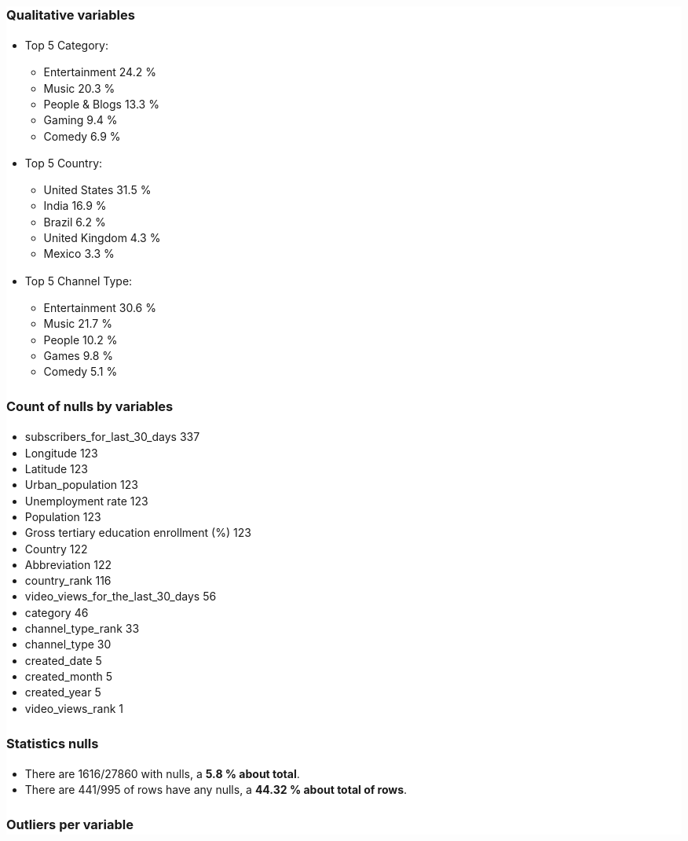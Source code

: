 
### Qualitative variables
* Top 5 Category:
    * Entertainment 24.2 %
    * Music 20.3 % 
    * People & Blogs 13.3 %
    * Gaming 9.4 %
    * Comedy 6.9 %

* Top 5 Country:
    * United States 31.5 %
    * India 16.9 %
    * Brazil 6.2 %
    * United Kingdom 4.3 %
    * Mexico 3.3 %

* Top 5 Channel Type:
    * Entertainment 30.6 %
    * Music 21.7 %
    * People 10.2 %
    * Games 9.8 %
    * Comedy 5.1 %

### Count of nulls by variables
* subscribers_for_last_30_days               337
* Longitude                                  123
* Latitude                                   123
* Urban_population                           123
* Unemployment rate                          123
* Population                                 123
* Gross tertiary education enrollment (%)    123
* Country                                    122
* Abbreviation                               122
* country_rank                               116
* video_views_for_the_last_30_days            56
* category                                    46
* channel_type_rank                           33
* channel_type                                30
* created_date                                 5
* created_month                                5
* created_year                                 5
* video_views_rank                             1

### Statistics nulls
* There are 1616/27860 with nulls, a **5.8 % about total**. 
* There are 441/995 of rows have any nulls, a **44.32 % about total of rows**.

### Outliers per variable